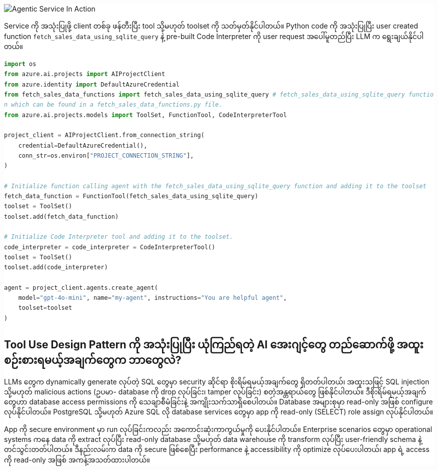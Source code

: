 ![Agentic Service In Action](../../../translated_images/agent-service-in-action.34fb465c9a84659edd3003f8cb62d6b366b310a09b37c44e32535021fbb5c93f.my.jpg)

Service ကို အသုံးပြုဖို့ client တစ်ခု ဖန်တီးပြီး tool သို့မဟုတ် toolset ကို သတ်မှတ်နိုင်ပါတယ်။ Python code ကို အသုံးပြုပြီး user created function `fetch_sales_data_using_sqlite_query` နဲ့ pre-built Code Interpreter ကို user request အပေါ်မူတည်ပြီး LLM က ရွေးချယ်နိုင်ပါတယ်။

```python 
import os
from azure.ai.projects import AIProjectClient
from azure.identity import DefaultAzureCredential
from fetch_sales_data_functions import fetch_sales_data_using_sqlite_query # fetch_sales_data_using_sqlite_query function which can be found in a fetch_sales_data_functions.py file.
from azure.ai.projects.models import ToolSet, FunctionTool, CodeInterpreterTool

project_client = AIProjectClient.from_connection_string(
    credential=DefaultAzureCredential(),
    conn_str=os.environ["PROJECT_CONNECTION_STRING"],
)

# Initialize function calling agent with the fetch_sales_data_using_sqlite_query function and adding it to the toolset
fetch_data_function = FunctionTool(fetch_sales_data_using_sqlite_query)
toolset = ToolSet()
toolset.add(fetch_data_function)

# Initialize Code Interpreter tool and adding it to the toolset. 
code_interpreter = code_interpreter = CodeInterpreterTool()
toolset = ToolSet()
toolset.add(code_interpreter)

agent = project_client.agents.create_agent(
    model="gpt-4o-mini", name="my-agent", instructions="You are helpful agent", 
    toolset=toolset
)
```

## Tool Use Design Pattern ကို အသုံးပြုပြီး ယုံကြည်ရတဲ့ AI အေးဂျင့်တွေ တည်ဆောက်ဖို့ အထူးစဉ်းစားရမယ့်အချက်တွေက ဘာတွေလဲ?

LLMs တွေက dynamically generate လုပ်တဲ့ SQL တွေမှာ security ဆိုင်ရာ စိုးရိမ်ရမယ့်အချက်တွေ ရှိတတ်ပါတယ်၊ အထူးသဖြင့် SQL injection သို့မဟုတ် malicious actions (ဥပမာ- database ကို drop လုပ်ခြင်း၊ tamper လုပ်ခြင်း) စတဲ့အန္တရာယ်တွေ ဖြစ်နိုင်ပါတယ်။ ဒီစိုးရိမ်ရမယ့်အချက်တွေဟာ database access permissions ကို သေချာစီမံခြင်းနဲ့ အကျိုးသက်သာရှိစေပါတယ်။ Database အများစုမှာ read-only အဖြစ် configure လုပ်နိုင်ပါတယ်။ PostgreSQL သို့မဟုတ် Azure SQL လို database services တွေမှာ app ကို read-only (SELECT) role assign လုပ်နိုင်ပါတယ်။

App ကို secure environment မှာ run လုပ်ခြင်းကလည်း အကောင်းဆုံးကာကွယ်မှုကို ပေးနိုင်ပါတယ်။ Enterprise scenarios တွေမှာ operational systems ကနေ data ကို extract လုပ်ပြီး read-only database သို့မဟုတ် data warehouse ကို transform လုပ်ပြီး user-friendly schema နဲ့ တင်သွင်းတတ်ပါတယ်။ ဒီနည်းလမ်းက data ကို secure ဖြစ်စေပြီး performance နဲ့ accessibility ကို optimize လုပ်ပေးပါတယ်၊ app ရဲ့ access ကို read-only အဖြစ် အကန့်အသတ်ထားပါတယ်။

